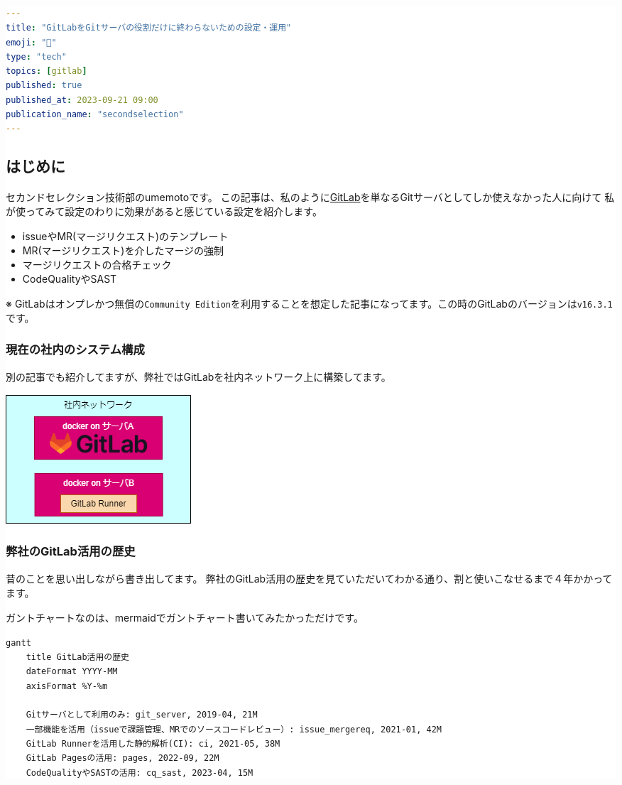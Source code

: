 ```yaml
---
title: "GitLabをGitサーバの役割だけに終わらないための設定・運用"
emoji: "🦊"
type: "tech"
topics: [gitlab]
published: true
published_at: 2023-09-21 09:00
publication_name: "secondselection"
---
```


## はじめに

セカンドセレクション技術部のumemotoです。
この記事は、私のように[GitLab](https://about.gitlab.com/ja-jp/)を単なるGitサーバとしてしか使えなかった人に向けて
私が使ってみて設定のわりに効果があると感じている設定を紹介します。

- issueやMR(マージリクエスト)のテンプレート
- MR(マージリクエスト)を介したマージの強制
- マージリクエストの合格チェック
- CodeQualityやSAST

※ GitLabはオンプレかつ無償の`Community Edition`を利用することを想定した記事になってます。この時のGitLabのバージョンは`v16.3.1`です。

### 現在の社内のシステム構成

別の記事でも紹介してますが、弊社ではGitLabを社内ネットワーク上に構築してます。

![system](/images/gitlab_operation/system.drawio.png)

### 弊社のGitLab活用の歴史

昔のことを思い出しながら書き出してます。
弊社のGitLab活用の歴史を見ていただいてわかる通り、割と使いこなせるまで４年かかってます。

ガントチャートなのは、mermaidでガントチャート書いてみたかっただけです。

```mermaid
gantt
    title GitLab活用の歴史
    dateFormat YYYY-MM
    axisFormat %Y-%m

    Gitサーバとして利用のみ: git_server, 2019-04, 21M
    一部機能を活用（issueで課題管理、MRでのソースコードレビュー）: issue_mergereq, 2021-01, 42M
    GitLab Runnerを活用した静的解析(CI): ci, 2021-05, 38M
    GitLab Pagesの活用: pages, 2022-09, 22M
    CodeQualityやSASTの活用: cq_sast, 2023-04, 15M
```
